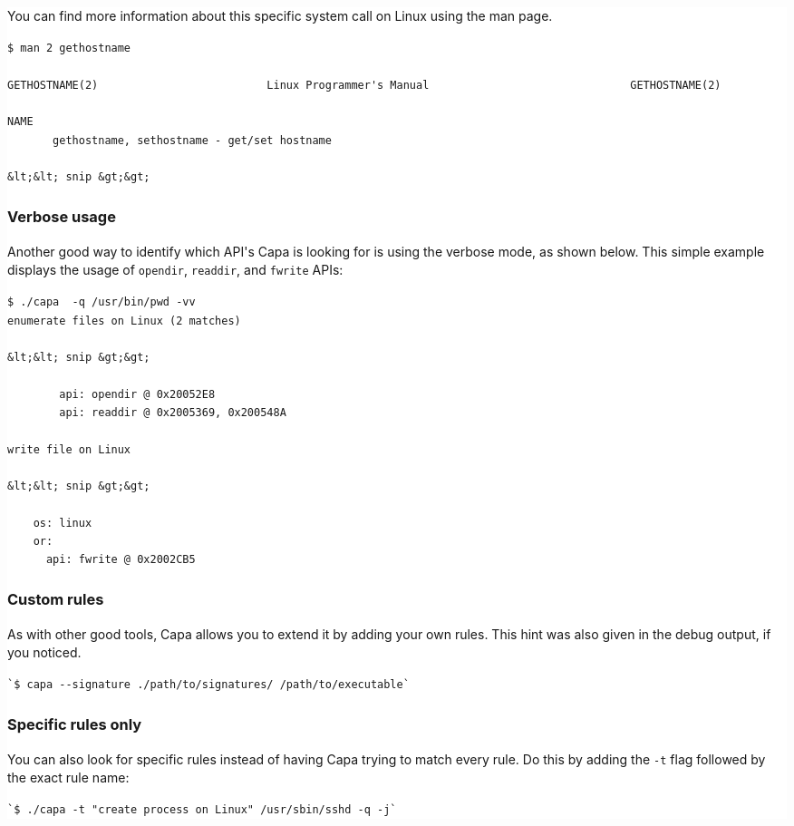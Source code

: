 You can find more information about this specific system call on Linux using the man page.


```
$ man 2 gethostname

GETHOSTNAME(2)                          Linux Programmer's Manual                               GETHOSTNAME(2)

NAME
       gethostname, sethostname - get/set hostname

&lt;&lt; snip &gt;&gt;
```

### Verbose usage

Another good way to identify which API's Capa is looking for is using the verbose mode, as shown below. This simple example displays the usage of `opendir`, `readdir`, and `fwrite` APIs:


```
$ ./capa  -q /usr/bin/pwd -vv
enumerate files on Linux (2 matches)

&lt;&lt; snip &gt;&gt;

        api: opendir @ 0x20052E8
        api: readdir @ 0x2005369, 0x200548A

write file on Linux

&lt;&lt; snip &gt;&gt;

    os: linux
    or:
      api: fwrite @ 0x2002CB5
```

### Custom rules

As with other good tools, Capa allows you to extend it by adding your own rules. This hint was also given in the debug output, if you noticed.


```
`$ capa --signature ./path/to/signatures/ /path/to/executable`
```

### Specific rules only

You can also look for specific rules instead of having Capa trying to match every rule. Do this by adding the `-t` flag followed by the exact rule name:


```
`$ ./capa -t "create process on Linux" /usr/sbin/sshd -q -j`
```
